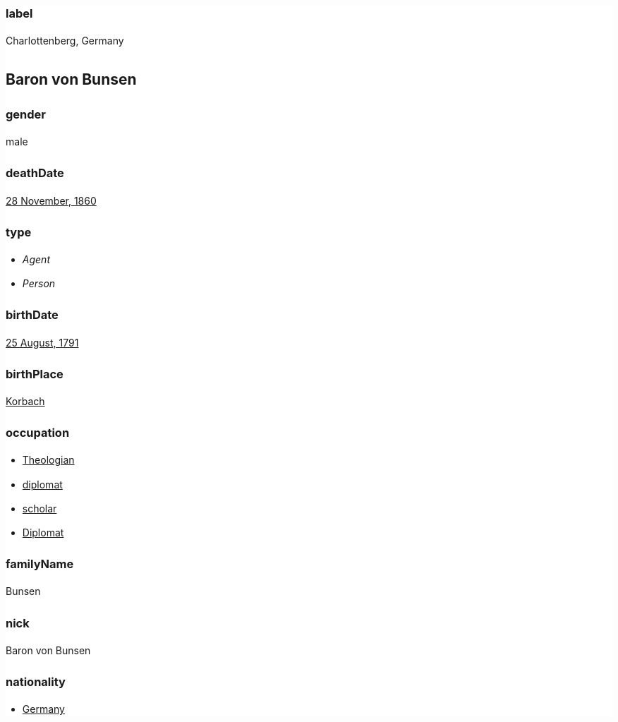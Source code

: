 ### label


Charlottenberg, Germany

## Baron von Bunsen

### gender


male

### deathDate


[28 November, 1860](#28-November-1860)

### type

 - *Agent*

 - *Person*

### birthDate


[25 August, 1791](#25-August-1791)

### birthPlace


[Korbach](#Korbach)

### occupation

 - [Theologian](#Theologian)

 - [diplomat](#diplomat)

 - [scholar](#scholar)

 - [Diplomat](#Diplomat)

### familyName


Bunsen

### nick


Baron von Bunsen

### nationality

 - [Germany](#Germany)
